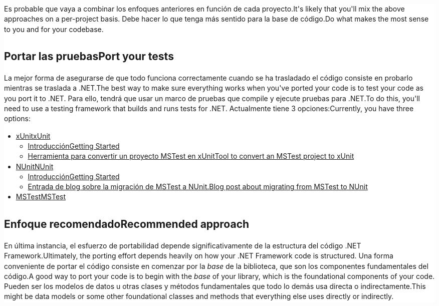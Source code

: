 <span data-ttu-id="4ca3c-187">Es probable que vaya a combinar los enfoques anteriores en función de cada proyecto.</span><span class="sxs-lookup"><span data-stu-id="4ca3c-187">It's likely that you'll mix the above approaches on a per-project basis.</span></span> <span data-ttu-id="4ca3c-188">Debe hacer lo que tenga más sentido para la base de código.</span><span class="sxs-lookup"><span data-stu-id="4ca3c-188">Do what makes the most sense to you and for your codebase.</span></span>

## <a name="port-your-tests"></a><span data-ttu-id="4ca3c-189">Portar las pruebas</span><span class="sxs-lookup"><span data-stu-id="4ca3c-189">Port your tests</span></span>

<span data-ttu-id="4ca3c-190">La mejor forma de asegurarse de que todo funciona correctamente cuando se ha trasladado el código consiste en probarlo mientras se traslada a .NET.</span><span class="sxs-lookup"><span data-stu-id="4ca3c-190">The best way to make sure everything works when you've ported your code is to test your code as you port it to .NET.</span></span> <span data-ttu-id="4ca3c-191">Para ello, tendrá que usar un marco de pruebas que compile y ejecute pruebas para .NET.</span><span class="sxs-lookup"><span data-stu-id="4ca3c-191">To do this, you'll need to use a testing framework that builds and runs tests for .NET.</span></span> <span data-ttu-id="4ca3c-192">Actualmente tiene 3 opciones:</span><span class="sxs-lookup"><span data-stu-id="4ca3c-192">Currently, you have three options:</span></span>

- [<span data-ttu-id="4ca3c-193">xUnit</span><span class="sxs-lookup"><span data-stu-id="4ca3c-193">xUnit</span></span>](https://xunit.net/)
  - [<span data-ttu-id="4ca3c-194">Introducción</span><span class="sxs-lookup"><span data-stu-id="4ca3c-194">Getting Started</span></span>](https://xunit.net/docs/getting-started/netcore/cmdline)
  - [<span data-ttu-id="4ca3c-195">Herramienta para convertir un proyecto MSTest en xUnit</span><span class="sxs-lookup"><span data-stu-id="4ca3c-195">Tool to convert an MSTest project to xUnit</span></span>](https://github.com/dotnet/codeformatter/tree/main/src/XUnitConverter)
- [<span data-ttu-id="4ca3c-196">NUnit</span><span class="sxs-lookup"><span data-stu-id="4ca3c-196">NUnit</span></span>](https://nunit.org/)
  - [<span data-ttu-id="4ca3c-197">Introducción</span><span class="sxs-lookup"><span data-stu-id="4ca3c-197">Getting Started</span></span>](https://github.com/nunit/docs/wiki/Installation)
  - [<span data-ttu-id="4ca3c-198">Entrada de blog sobre la migración de MSTest a NUnit.</span><span class="sxs-lookup"><span data-stu-id="4ca3c-198">Blog post about migrating from MSTest to NUnit</span></span>](https://www.florian-rappl.de/News/Page/275/convert-mstest-to-nunit)
- [<span data-ttu-id="4ca3c-199">MSTest</span><span class="sxs-lookup"><span data-stu-id="4ca3c-199">MSTest</span></span>](/visualstudio/test/unit-test-basics)

## <a name="recommended-approach"></a><span data-ttu-id="4ca3c-200">Enfoque recomendado</span><span class="sxs-lookup"><span data-stu-id="4ca3c-200">Recommended approach</span></span>

<span data-ttu-id="4ca3c-201">En última instancia, el esfuerzo de portabilidad depende significativamente de la estructura del código .NET Framework.</span><span class="sxs-lookup"><span data-stu-id="4ca3c-201">Ultimately, the porting effort depends heavily on how your .NET Framework code is structured.</span></span> <span data-ttu-id="4ca3c-202">Una forma conveniente de portar el código consiste en comenzar por la *base* de la biblioteca, que son los componentes fundamentales del código.</span><span class="sxs-lookup"><span data-stu-id="4ca3c-202">A good way to port your code is to begin with the *base* of your library, which is the foundational components of your code.</span></span> <span data-ttu-id="4ca3c-203">Pueden ser los modelos de datos u otras clases y métodos fundamentales que todo lo demás usa directa o indirectamente.</span><span class="sxs-lookup"><span data-stu-id="4ca3c-203">This might be data models or some other foundational classes and methods that everything else uses directly or indirectly.</span></span>
